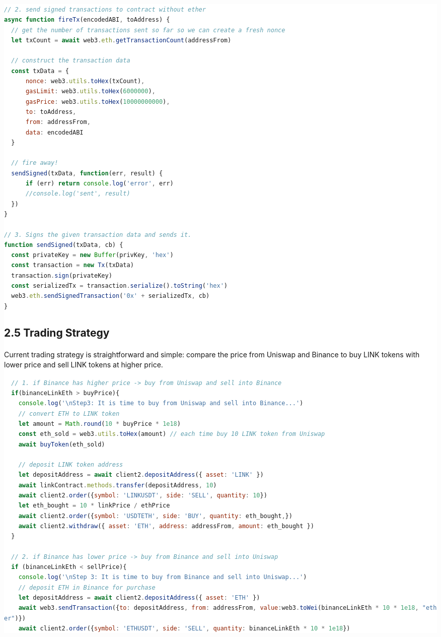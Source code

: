 ```Javascript
// 2. send signed transactions to contract without ether
async function fireTx(encodedABI, toAddress) {
  // get the number of transactions sent so far so we can create a fresh nonce
  let txCount = await web3.eth.getTransactionCount(addressFrom)

  // construct the transaction data
  const txData = {
      nonce: web3.utils.toHex(txCount),
      gasLimit: web3.utils.toHex(6000000),
      gasPrice: web3.utils.toHex(10000000000),
      to: toAddress,
      from: addressFrom,
      data: encodedABI
  }

  // fire away!
  sendSigned(txData, function(err, result) {
      if (err) return console.log('error', err)
      //console.log('sent', result)
  })
}

// 3. Signs the given transaction data and sends it.
function sendSigned(txData, cb) {
  const privateKey = new Buffer(privKey, 'hex')
  const transaction = new Tx(txData)
  transaction.sign(privateKey)
  const serializedTx = transaction.serialize().toString('hex')
  web3.eth.sendSignedTransaction('0x' + serializedTx, cb)
}
```

## 2.5 Trading Strategy

Current trading strategy is straightforward and simple: compare the price from Uniswap and Binance to buy LINK tokens with lower price and sell LINK tokens at higher price. 

```Javascript
  // 1. if Binance has higher price -> buy from Uniswap and sell into Binance
  if(binanceLinkEth > buyPrice){
    console.log('\nStep3: It is time to buy from Uniswap and sell into Binance...')
    // convert ETH to LINK token
    let amount = Math.round(10 * buyPrice * 1e18)
    const eth_sold = web3.utils.toHex(amount) // each time buy 10 LINK token from Uniswap
    await buyToken(eth_sold)

    // deposit LINK token address
    let depositAddress = await client2.depositAddress({ asset: 'LINK' })
    await linkContract.methods.transfer(depositAddress, 10)
    await client2.order({symbol: 'LINKUSDT', side: 'SELL', quantity: 10})
    let eth_bought = 10 * linkPrice / ethPrice
    await client2.order({symbol: 'USDTETH', side: 'BUY', quantity: eth_bought,})
    await client2.withdraw({ asset: 'ETH', address: addressFrom, amount: eth_bought })
  }

  // 2. if Binance has lower price -> buy from Binance and sell into Uniswap
  if (binanceLinkEth < sellPrice){
    console.log('\nStep 3: It is time to buy from Binance and sell into Uniswap...')
    // deposit ETH in Binance for purchase
    let depositAddress = await client2.depositAddress({ asset: 'ETH' })
    await web3.sendTransaction({to: depositAddress, from: addressFrom, value:web3.toWei(binanceLinkEth * 10 * 1e18, "ether")})
    await client2.order({symbol: 'ETHUSDT', side: 'SELL', quantity: binanceLinkEth * 10 * 1e18})
```